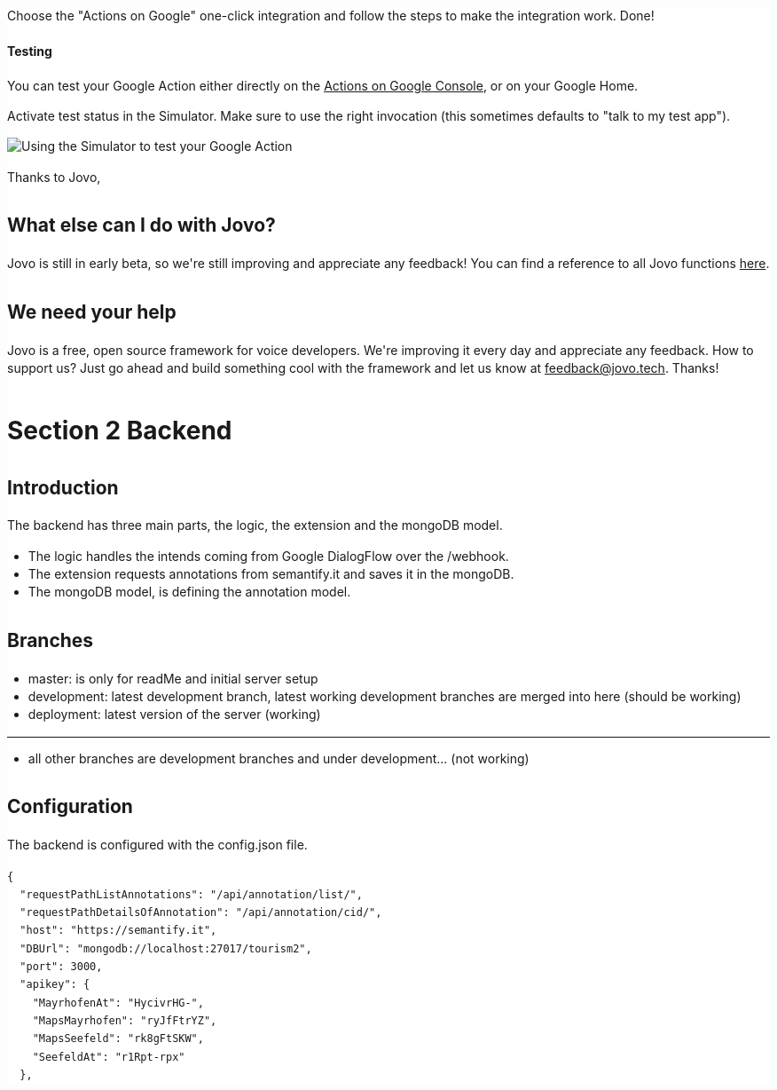 Choose the "Actions on Google" one-click integration and follow the steps to make the integration work. Done!


#### Testing
You can test your Google Action either directly on the [Actions on Google Console](https://console.actions.google.com/), or on your Google Home.

Activate test status in the Simulator. Make sure to use the right invocation (this sometimes defaults to "talk to my test app").

![Using the Simulator to test your Google Action](https://www.jovo.tech/img/get-started/google-test.jpg "Jovo Test with Google Assistant")




Thanks to Jovo, 

## What else can I do with Jovo?

Jovo is still in early beta, so we're still improving and appreciate any feedback!
You can find a reference to all Jovo functions [here](https://www.jovo.tech/framework/docs/).

## We need your help
Jovo is a free, open source framework for voice developers. We're improving it every day and appreciate any feedback. How to support us? Just go ahead and build something cool with the framework and let us know at feedback@jovo.tech. Thanks!



# Section 2 Backend

## Introduction 

The backend has three main parts, the logic, the extension and the mongoDB model. 

* The logic handles the intends coming from Google DialogFlow over the /webhook. 
* The extension requests annotations from semantify.it and saves it in the mongoDB. 
* The mongoDB model, is defining the annotation model. 

## Branches 

* master: is only for readMe and initial server setup
* development: latest development branch, latest working development branches are merged into here (should be working)
* deployment: latest version of the server (working)
---
* all other branches are development branches and under development... (not working)

## Configuration
The backend is configured with the config.json file. 
```
{
  "requestPathListAnnotations": "/api/annotation/list/",
  "requestPathDetailsOfAnnotation": "/api/annotation/cid/",
  "host": "https://semantify.it",
  "DBUrl": "mongodb://localhost:27017/tourism2",
  "port": 3000,
  "apikey": {
    "MayrhofenAt": "HycivrHG-",
    "MapsMayrhofen": "ryJfFtrYZ",
    "MapsSeefeld": "rk8gFtSKW",
    "SeefeldAt": "r1Rpt-rpx"
  },
```